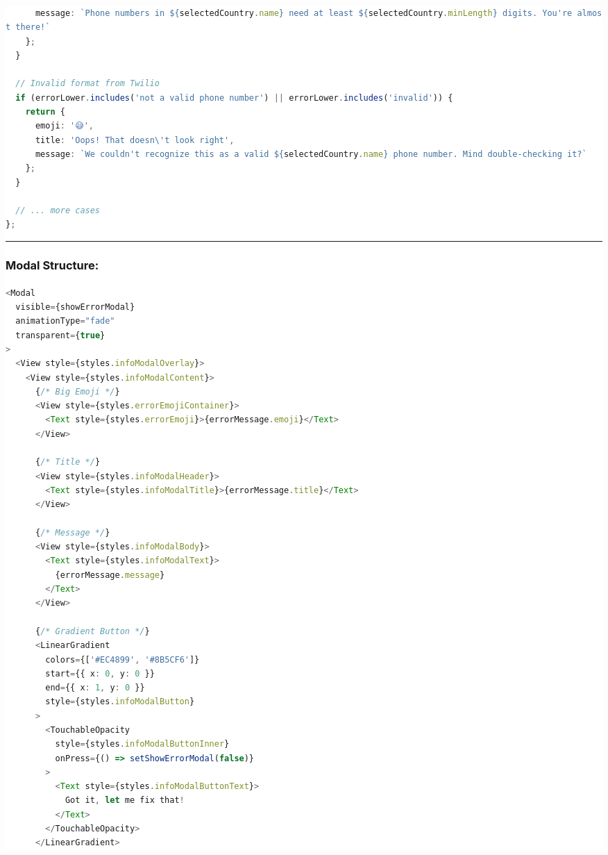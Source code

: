 ```typescript
      message: `Phone numbers in ${selectedCountry.name} need at least ${selectedCountry.minLength} digits. You're almost there!`
    };
  }
  
  // Invalid format from Twilio
  if (errorLower.includes('not a valid phone number') || errorLower.includes('invalid')) {
    return {
      emoji: '😅',
      title: 'Oops! That doesn\'t look right',
      message: `We couldn't recognize this as a valid ${selectedCountry.name} phone number. Mind double-checking it?`
    };
  }
  
  // ... more cases
};
```

---

### **Modal Structure:**
```typescript
<Modal
  visible={showErrorModal}
  animationType="fade"
  transparent={true}
>
  <View style={styles.infoModalOverlay}>
    <View style={styles.infoModalContent}>
      {/* Big Emoji */}
      <View style={styles.errorEmojiContainer}>
        <Text style={styles.errorEmoji}>{errorMessage.emoji}</Text>
      </View>
      
      {/* Title */}
      <View style={styles.infoModalHeader}>
        <Text style={styles.infoModalTitle}>{errorMessage.title}</Text>
      </View>
      
      {/* Message */}
      <View style={styles.infoModalBody}>
        <Text style={styles.infoModalText}>
          {errorMessage.message}
        </Text>
      </View>
      
      {/* Gradient Button */}
      <LinearGradient
        colors={['#EC4899', '#8B5CF6']}
        start={{ x: 0, y: 0 }}
        end={{ x: 1, y: 0 }}
        style={styles.infoModalButton}
      >
        <TouchableOpacity 
          style={styles.infoModalButtonInner}
          onPress={() => setShowErrorModal(false)}
        >
          <Text style={styles.infoModalButtonText}>
            Got it, let me fix that!
          </Text>
        </TouchableOpacity>
      </LinearGradient>
```